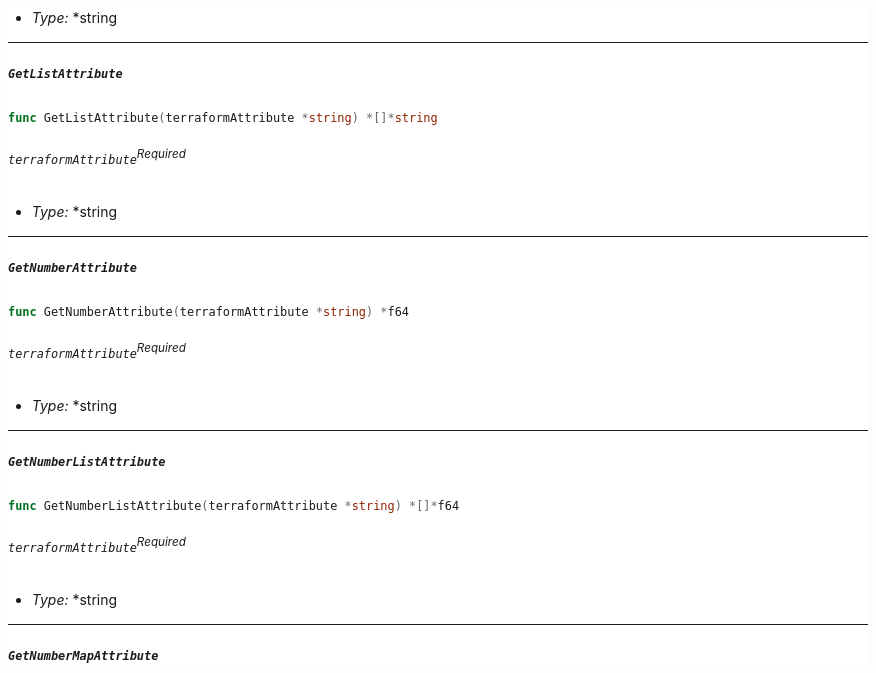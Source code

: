 - *Type:* *string

---

##### `GetListAttribute` <a name="GetListAttribute" id="@cdktf/provider-azurerm.iothubDeviceUpdateAccount.IothubDeviceUpdateAccountTimeoutsOutputReference.getListAttribute"></a>

```go
func GetListAttribute(terraformAttribute *string) *[]*string
```

###### `terraformAttribute`<sup>Required</sup> <a name="terraformAttribute" id="@cdktf/provider-azurerm.iothubDeviceUpdateAccount.IothubDeviceUpdateAccountTimeoutsOutputReference.getListAttribute.parameter.terraformAttribute"></a>

- *Type:* *string

---

##### `GetNumberAttribute` <a name="GetNumberAttribute" id="@cdktf/provider-azurerm.iothubDeviceUpdateAccount.IothubDeviceUpdateAccountTimeoutsOutputReference.getNumberAttribute"></a>

```go
func GetNumberAttribute(terraformAttribute *string) *f64
```

###### `terraformAttribute`<sup>Required</sup> <a name="terraformAttribute" id="@cdktf/provider-azurerm.iothubDeviceUpdateAccount.IothubDeviceUpdateAccountTimeoutsOutputReference.getNumberAttribute.parameter.terraformAttribute"></a>

- *Type:* *string

---

##### `GetNumberListAttribute` <a name="GetNumberListAttribute" id="@cdktf/provider-azurerm.iothubDeviceUpdateAccount.IothubDeviceUpdateAccountTimeoutsOutputReference.getNumberListAttribute"></a>

```go
func GetNumberListAttribute(terraformAttribute *string) *[]*f64
```

###### `terraformAttribute`<sup>Required</sup> <a name="terraformAttribute" id="@cdktf/provider-azurerm.iothubDeviceUpdateAccount.IothubDeviceUpdateAccountTimeoutsOutputReference.getNumberListAttribute.parameter.terraformAttribute"></a>

- *Type:* *string

---

##### `GetNumberMapAttribute` <a name="GetNumberMapAttribute" id="@cdktf/provider-azurerm.iothubDeviceUpdateAccount.IothubDeviceUpdateAccountTimeoutsOutputReference.getNumberMapAttribute"></a>
